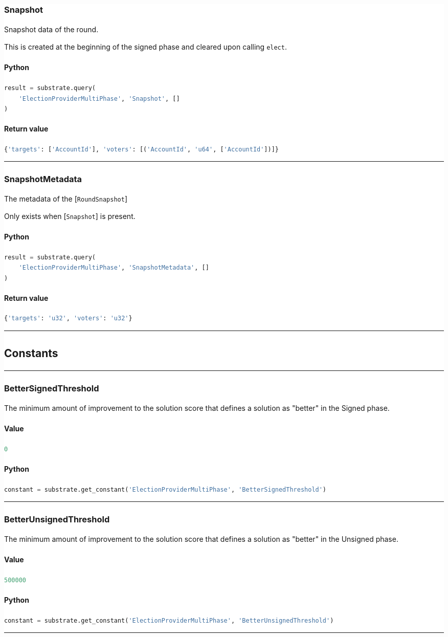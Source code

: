 ### Snapshot
 Snapshot data of the round.

 This is created at the beginning of the signed phase and cleared upon calling `elect`.

#### Python
```python
result = substrate.query(
    'ElectionProviderMultiPhase', 'Snapshot', []
)
```

#### Return value
```python
{'targets': ['AccountId'], 'voters': [('AccountId', 'u64', ['AccountId'])]}
```
---------
### SnapshotMetadata
 The metadata of the [`RoundSnapshot`]

 Only exists when [`Snapshot`] is present.

#### Python
```python
result = substrate.query(
    'ElectionProviderMultiPhase', 'SnapshotMetadata', []
)
```

#### Return value
```python
{'targets': 'u32', 'voters': 'u32'}
```
---------
## Constants

---------
### BetterSignedThreshold
 The minimum amount of improvement to the solution score that defines a solution as
 &quot;better&quot; in the Signed phase.
#### Value
```python
0
```
#### Python
```python
constant = substrate.get_constant('ElectionProviderMultiPhase', 'BetterSignedThreshold')
```
---------
### BetterUnsignedThreshold
 The minimum amount of improvement to the solution score that defines a solution as
 &quot;better&quot; in the Unsigned phase.
#### Value
```python
500000
```
#### Python
```python
constant = substrate.get_constant('ElectionProviderMultiPhase', 'BetterUnsignedThreshold')
```
---------